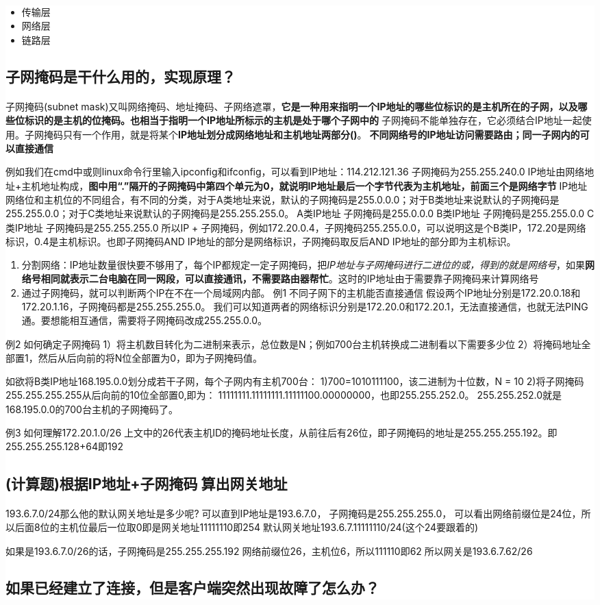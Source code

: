   - 传输层
  - 网络层
  - 链路层  

## 子网掩码是干什么用的，实现原理？

子网掩码(subnet mask)又叫网络掩码、地址掩码、子网络遮罩，**它是一种用来指明一个IP地址的哪些位标识的是主机所在的子网，以及哪些位标识的是主机的位掩码。也相当于指明一个IP地址所标示的主机是处于哪个子网中的**
子网掩码不能单独存在，它必须结合IP地址一起使用。子网掩码只有一个作用，就是将某个**IP地址划分成网络地址和主机地址两部分()**。
**不同网络号的IP地址访问需要路由；同一子网内的可以直接通信**

例如我们在cmd中或则linux命令行里输入ipconfig和ifconfig，可以看到IP地址：114.212.121.36 子网掩码为255.255.240.0
IP地址由网络地址+主机地址构成，**图中用“.”隔开的子网掩码中第四个单元为0，就说明IP地址最后一个字节代表为主机地址，前面三个是网络字节**
IP地址网络位和主机位的不同组合，有不同的分类，对于A类地址来说，默认的子网掩码是255.0.0.0；对于B类地址来说默认的子网掩码是255.255.0.0；对于C类地址来说默认的子网掩码是255.255.255.0。
A类IP地址 子网掩码是255.0.0.0
B类IP地址 子网掩码是255.255.0.0
C类IP地址 子网掩码是255.255.255.0
所以IP + 子网掩码，例如172.20.0.4，子网掩码255.255.0.0，可以说明这是个B类IP，172.20是网络标识，0.4是主机标识。也即子网掩码AND IP地址的部分是网络标识，子网掩码取反后AND IP地址的部分即为主机标识。

1. 分割网络：IP地址数量很快要不够用了，每个IP都规定一定子网掩码，把*IP地址与子网掩码进行二进位的或，得到的就是网络号*，如果**网络号相同就表示二台电脑在同一网段，可以直接通讯，不需要路由器帮忙**。这时的IP地址由于需要靠子网掩码来计算网络号
2. 通过子网掩码，就可以判断两个IP在不在一个局域网内部。
例1 不同子网下的主机能否直接通信
   假设两个IP地址分别是172.20.0.18和172.20.1.16，子网掩码都是255.255.255.0。
   我们可以知道两者的网络标识分别是172.20.0和172.20.1，无法直接通信，也就无法PING通。要想能相互通信，需要将子网掩码改成255.255.0.0。

例2 如何确定子网掩码
   1）将主机数目转化为二进制来表示，总位数是N；例如700台主机转换成二进制看以下需要多少位
   2）将掩码地址全部置1，然后从后向前的将N位全部置为0，即为子网掩码值。

   如欲将B类IP地址168.195.0.0划分成若干子网，每个子网内有主机700台：
   1)700=1010111100，该二进制为十位数，N = 10
   2)将子网掩码255.255.255.255从后向前的10位全部置0,即为： 11111111.11111111.11111100.00000000，也即255.255.252.0。
   255.255.252.0就是168.195.0.0的700台主机的子网掩码了。

例3 如何理解172.20.1.0/26
   上文中的26代表主机ID的掩码地址长度，从前往后有26位，即子网掩码的地址是255.255.255.192。即255.255.255.128+64即192

## (计算题)根据IP地址+子网掩码 算出网关地址

193.6.7.0/24那么他的默认网关地址是多少呢?
可以直到IP地址是193.6.7.0， 子网掩码是255.255.255.0，
可以看出网络前缀位是24位，所以后面8位的主机位最后一位取0即是网关地址11111110即254
默认网关地址193.6.7.11111110/24(这个24要跟着的)

如果是193.6.7.0/26的话，子网掩码是255.255.255.192
网络前缀位26，主机位6，所以111110即62
所以网关是193.6.7.62/26

## 如果已经建立了连接，但是客户端突然出现故障了怎么办？
